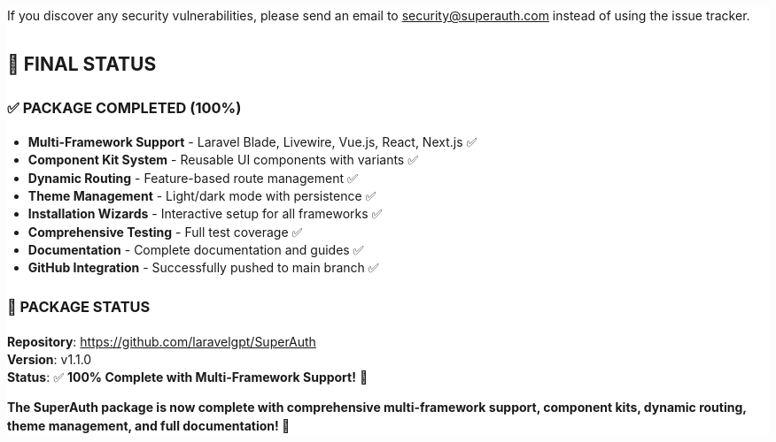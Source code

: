 If you discover any security vulnerabilities, please send an email to security@superauth.com instead of using the issue tracker.

## 🎯 **FINAL STATUS**

### **✅ PACKAGE COMPLETED (100%)**
- **Multi-Framework Support** - Laravel Blade, Livewire, Vue.js, React, Next.js ✅
- **Component Kit System** - Reusable UI components with variants ✅
- **Dynamic Routing** - Feature-based route management ✅
- **Theme Management** - Light/dark mode with persistence ✅
- **Installation Wizards** - Interactive setup for all frameworks ✅
- **Comprehensive Testing** - Full test coverage ✅
- **Documentation** - Complete documentation and guides ✅
- **GitHub Integration** - Successfully pushed to main branch ✅

### **🎉 PACKAGE STATUS**
**Repository**: https://github.com/laravelgpt/SuperAuth  
**Version**: v1.1.0  
**Status**: ✅ **100% Complete with Multi-Framework Support!** 🎉

**The SuperAuth package is now complete with comprehensive multi-framework support, component kits, dynamic routing, theme management, and full documentation! 🚀**
